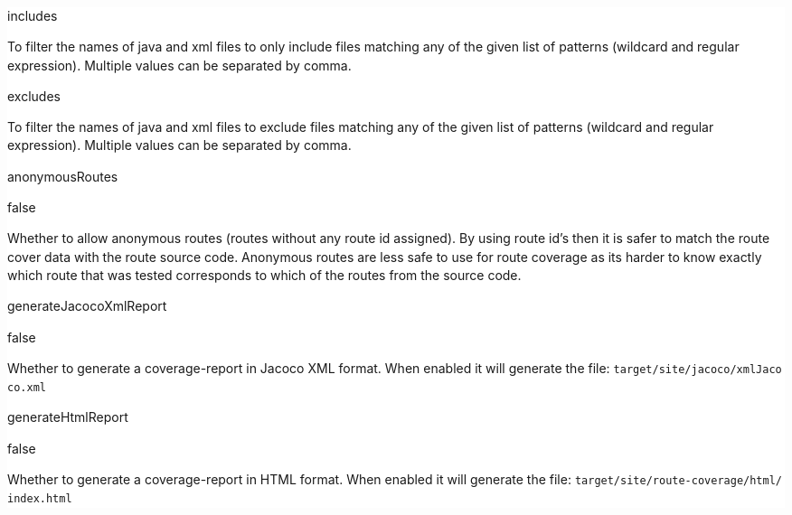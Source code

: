 <td style="text-align: left;"><p>includes</p></td>
<td style="text-align: left;"></td>
<td style="text-align: left;"><p>To filter the names of java and xml
files to only include files matching any of the given list of patterns
(wildcard and regular expression). Multiple values can be separated by
comma.</p></td>
</tr>
<tr>
<td style="text-align: left;"><p>excludes</p></td>
<td style="text-align: left;"></td>
<td style="text-align: left;"><p>To filter the names of java and xml
files to exclude files matching any of the given list of patterns
(wildcard and regular expression). Multiple values can be separated by
comma.</p></td>
</tr>
<tr>
<td style="text-align: left;"><p>anonymousRoutes</p></td>
<td style="text-align: left;"><p>false</p></td>
<td style="text-align: left;"><p>Whether to allow anonymous routes
(routes without any route id assigned). By using route id’s then it is
safer to match the route cover data with the route source code.
Anonymous routes are less safe to use for route coverage as its harder
to know exactly which route that was tested corresponds to which of the
routes from the source code.</p></td>
</tr>
<tr>
<td style="text-align: left;"><p>generateJacocoXmlReport</p></td>
<td style="text-align: left;"><p>false</p></td>
<td style="text-align: left;"><p>Whether to generate a coverage-report
in Jacoco XML format. When enabled it will generate the file:
<code>target/site/jacoco/xmlJacoco.xml</code></p></td>
</tr>
<tr>
<td style="text-align: left;"><p>generateHtmlReport</p></td>
<td style="text-align: left;"><p>false</p></td>
<td style="text-align: left;"><p>Whether to generate a coverage-report
in HTML format. When enabled it will generate the file:
<code>target/site/route-coverage/html/index.html</code></p></td>
</tr>
</tbody>
</table>
